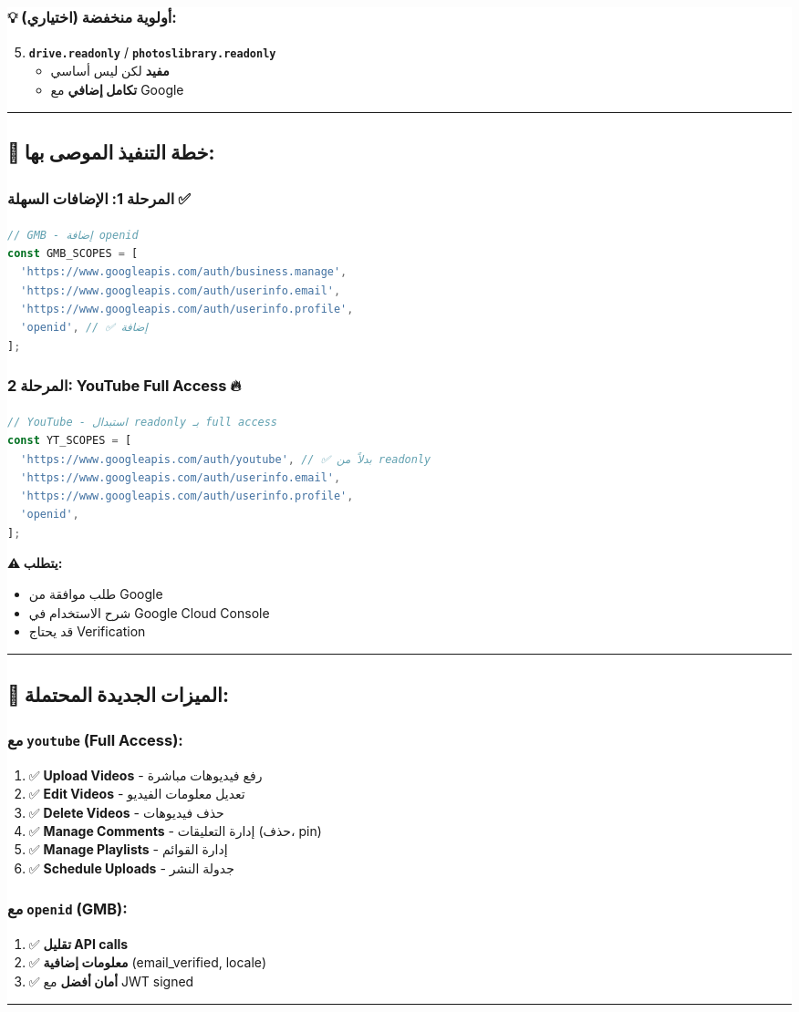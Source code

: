 
### 💡 **أولوية منخفضة** (اختياري):

5. **`drive.readonly`** / **`photoslibrary.readonly`**
   - **مفيد** لكن ليس أساسي
   - **تكامل إضافي** مع Google

---

## 📝 خطة التنفيذ الموصى بها:

### المرحلة 1: الإضافات السهلة ✅
```typescript
// GMB - إضافة openid
const GMB_SCOPES = [
  'https://www.googleapis.com/auth/business.manage',
  'https://www.googleapis.com/auth/userinfo.email',
  'https://www.googleapis.com/auth/userinfo.profile',
  'openid', // ✅ إضافة
];
```

### المرحلة 2: YouTube Full Access 🔥
```typescript
// YouTube - استبدال readonly بـ full access
const YT_SCOPES = [
  'https://www.googleapis.com/auth/youtube', // ✅ بدلاً من readonly
  'https://www.googleapis.com/auth/userinfo.email',
  'https://www.googleapis.com/auth/userinfo.profile',
  'openid',
];
```

**⚠️ يتطلب:**
- طلب موافقة من Google
- شرح الاستخدام في Google Cloud Console
- قد يحتاج Verification

---

## 🎨 الميزات الجديدة المحتملة:

### مع `youtube` (Full Access):
1. ✅ **Upload Videos** - رفع فيديوهات مباشرة
2. ✅ **Edit Videos** - تعديل معلومات الفيديو
3. ✅ **Delete Videos** - حذف فيديوهات
4. ✅ **Manage Comments** - إدارة التعليقات (حذف، pin)
5. ✅ **Manage Playlists** - إدارة القوائم
6. ✅ **Schedule Uploads** - جدولة النشر

### مع `openid` (GMB):
1. ✅ **تقليل API calls**
2. ✅ **معلومات إضافية** (email_verified, locale)
3. ✅ **أمان أفضل** مع JWT signed

---